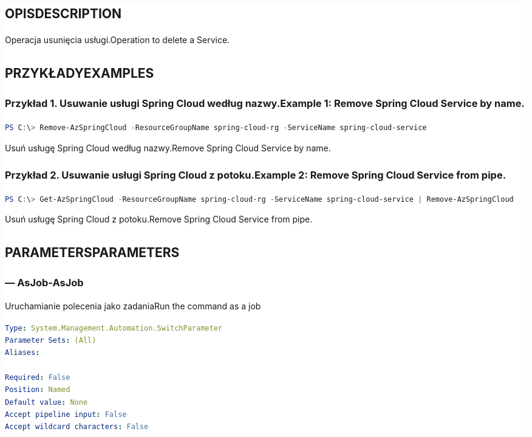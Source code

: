 ## <span data-ttu-id="e2e42-107">OPIS</span><span class="sxs-lookup"><span data-stu-id="e2e42-107">DESCRIPTION</span></span>
<span data-ttu-id="e2e42-108">Operacja usunięcia usługi.</span><span class="sxs-lookup"><span data-stu-id="e2e42-108">Operation to delete a Service.</span></span>

## <span data-ttu-id="e2e42-109">PRZYKŁADY</span><span class="sxs-lookup"><span data-stu-id="e2e42-109">EXAMPLES</span></span>

### <span data-ttu-id="e2e42-110">Przykład 1. Usuwanie usługi Spring Cloud według nazwy.</span><span class="sxs-lookup"><span data-stu-id="e2e42-110">Example 1: Remove Spring Cloud Service by name.</span></span>
```powershell
PS C:\> Remove-AzSpringCloud -ResourceGroupName spring-cloud-rg -ServiceName spring-cloud-service
```

<span data-ttu-id="e2e42-111">Usuń usługę Spring Cloud według nazwy.</span><span class="sxs-lookup"><span data-stu-id="e2e42-111">Remove Spring Cloud Service by name.</span></span>

### <span data-ttu-id="e2e42-112">Przykład 2. Usuwanie usługi Spring Cloud z potoku.</span><span class="sxs-lookup"><span data-stu-id="e2e42-112">Example 2: Remove Spring Cloud Service from pipe.</span></span>
```powershell
PS C:\> Get-AzSpringCloud -ResourceGroupName spring-cloud-rg -ServiceName spring-cloud-service | Remove-AzSpringCloud
```

<span data-ttu-id="e2e42-113">Usuń usługę Spring Cloud z potoku.</span><span class="sxs-lookup"><span data-stu-id="e2e42-113">Remove Spring Cloud Service from pipe.</span></span>

## <span data-ttu-id="e2e42-114">PARAMETERS</span><span class="sxs-lookup"><span data-stu-id="e2e42-114">PARAMETERS</span></span>

### <span data-ttu-id="e2e42-115">— AsJob</span><span class="sxs-lookup"><span data-stu-id="e2e42-115">-AsJob</span></span>
<span data-ttu-id="e2e42-116">Uruchamianie polecenia jako zadania</span><span class="sxs-lookup"><span data-stu-id="e2e42-116">Run the command as a job</span></span>

```yaml
Type: System.Management.Automation.SwitchParameter
Parameter Sets: (All)
Aliases:

Required: False
Position: Named
Default value: None
Accept pipeline input: False
Accept wildcard characters: False
```
